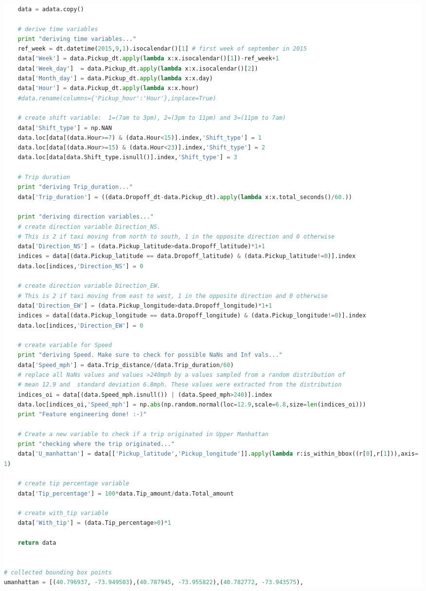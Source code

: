 ```python
    data = adata.copy()
    
    # derive time variables
    print "deriving time variables..."
    ref_week = dt.datetime(2015,9,1).isocalendar()[1] # first week of september in 2015
    data['Week'] = data.Pickup_dt.apply(lambda x:x.isocalendar()[1])-ref_week+1
    data['Week_day']  = data.Pickup_dt.apply(lambda x:x.isocalendar()[2])
    data['Month_day'] = data.Pickup_dt.apply(lambda x:x.day)
    data['Hour'] = data.Pickup_dt.apply(lambda x:x.hour)
    #data.rename(columns={'Pickup_hour':'Hour'},inplace=True)

    # create shift variable:  1=(7am to 3pm), 2=(3pm to 11pm) and 3=(11pm to 7am)
    data['Shift_type'] = np.NAN
    data.loc[data[(data.Hour>=7) & (data.Hour<15)].index,'Shift_type'] = 1
    data.loc[data[(data.Hour>=15) & (data.Hour<23)].index,'Shift_type'] = 2
    data.loc[data[data.Shift_type.isnull()].index,'Shift_type'] = 3
    
    # Trip duration 
    print "deriving Trip_duration..."
    data['Trip_duration'] = ((data.Dropoff_dt-data.Pickup_dt).apply(lambda x:x.total_seconds()/60.))
    
    print "deriving direction variables..."
    # create direction variable Direction_NS. 
    # This is 2 if taxi moving from north to south, 1 in the opposite direction and 0 otherwise
    data['Direction_NS'] = (data.Pickup_latitude>data.Dropoff_latitude)*1+1
    indices = data[(data.Pickup_latitude == data.Dropoff_latitude) & (data.Pickup_latitude!=0)].index
    data.loc[indices,'Direction_NS'] = 0

    # create direction variable Direction_EW. 
    # This is 2 if taxi moving from east to west, 1 in the opposite direction and 0 otherwise
    data['Direction_EW'] = (data.Pickup_longitude>data.Dropoff_longitude)*1+1
    indices = data[(data.Pickup_longitude == data.Dropoff_longitude) & (data.Pickup_longitude!=0)].index
    data.loc[indices,'Direction_EW'] = 0
    
    # create variable for Speed
    print "deriving Speed. Make sure to check for possible NaNs and Inf vals..."
    data['Speed_mph'] = data.Trip_distance/(data.Trip_duration/60)
    # replace all NaNs values and values >240mph by a values sampled from a random distribution of 
    # mean 12.9 and  standard deviation 6.8mph. These values were extracted from the distribution
    indices_oi = data[(data.Speed_mph.isnull()) | (data.Speed_mph>240)].index
    data.loc[indices_oi,'Speed_mph'] = np.abs(np.random.normal(loc=12.9,scale=6.8,size=len(indices_oi)))
    print "Feature engineering done! :-)"
    
    # Create a new variable to check if a trip originated in Upper Manhattan
    print "checking where the trip originated..."
    data['U_manhattan'] = data[['Pickup_latitude','Pickup_longitude']].apply(lambda r:is_within_bbox((r[0],r[1])),axis=1)
    
    # create tip percentage variable
    data['Tip_percentage'] = 100*data.Tip_amount/data.Total_amount
    
    # create with_tip variable
    data['With_tip'] = (data.Tip_percentage>0)*1

    return data


# collected bounding box points
umanhattan = [(40.796937, -73.949503),(40.787945, -73.955822),(40.782772, -73.943575),
```